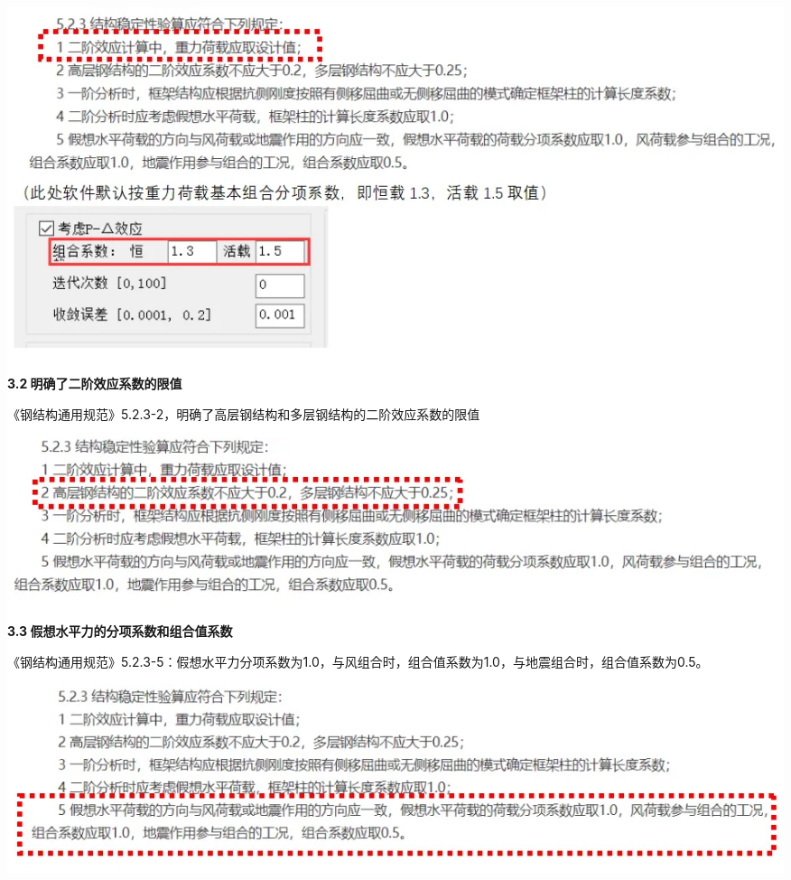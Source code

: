 ![图片](./YJK%E3%80%90%E6%8A%80%E6%9C%AF%E5%91%A8%E5%88%8A%E3%80%91%E9%80%9A%E7%94%A8%E8%A7%84%E8%8C%83%E4%B8%8E%E7%8E%B0%E8%A1%8C%E8%A7%84%E8%8C%83%E7%9A%84%E5%AF%B9%E6%AF%94.assets/640-164275888082227.webp)

**3.2 明确了二阶效应系数的限值**

《钢结构通用规范》5.2.3-2，明确了高层钢结构和多层钢结构的二阶效应系数的限值

![图片](./YJK%E3%80%90%E6%8A%80%E6%9C%AF%E5%91%A8%E5%88%8A%E3%80%91%E9%80%9A%E7%94%A8%E8%A7%84%E8%8C%83%E4%B8%8E%E7%8E%B0%E8%A1%8C%E8%A7%84%E8%8C%83%E7%9A%84%E5%AF%B9%E6%AF%94.assets/640-164275888082228.webp)

**3.3 假想水平力的分项系数和组合值系数**

《钢结构通用规范》5.2.3-5：假想水平力分项系数为1.0，与风组合时，组合值系数为1.0，与地震组合时，组合值系数为0.5。

![图片](./YJK%E3%80%90%E6%8A%80%E6%9C%AF%E5%91%A8%E5%88%8A%E3%80%91%E9%80%9A%E7%94%A8%E8%A7%84%E8%8C%83%E4%B8%8E%E7%8E%B0%E8%A1%8C%E8%A7%84%E8%8C%83%E7%9A%84%E5%AF%B9%E6%AF%94.assets/640-164275888082229.webp)
